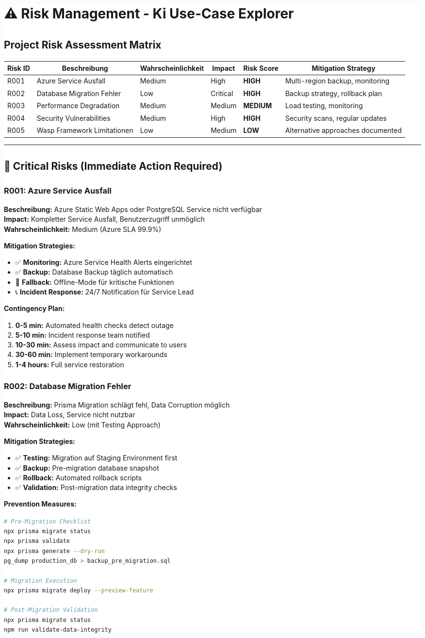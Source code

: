 # ⚠️ Risk Management - Ki Use-Case Explorer

## Project Risk Assessment Matrix

| Risk ID | Beschreibung | Wahrscheinlichkeit | Impact | Risk Score | Mitigation Strategy |
|---------|--------------|-------------------|---------|------------|-------------------|
| R001 | Azure Service Ausfall | Medium | High | **HIGH** | Multi-region backup, monitoring |
| R002 | Database Migration Fehler | Low | Critical | **HIGH** | Backup strategy, rollback plan |
| R003 | Performance Degradation | Medium | Medium | **MEDIUM** | Load testing, monitoring |
| R004 | Security Vulnerabilities | Medium | High | **HIGH** | Security scans, regular updates |
| R005 | Wasp Framework Limitationen | Low | Medium | **LOW** | Alternative approaches documented |

---

## 🚨 Critical Risks (Immediate Action Required)

### R001: Azure Service Ausfall
**Beschreibung:** Azure Static Web Apps oder PostgreSQL Service nicht verfügbar  
**Impact:** Kompletter Service Ausfall, Benutzerzugriff unmöglich  
**Wahrscheinlichkeit:** Medium (Azure SLA 99.9%)

**Mitigation Strategies:**
- ✅ **Monitoring:** Azure Service Health Alerts eingerichtet
- ✅ **Backup:** Database Backup täglich automatisch
- 🔄 **Fallback:** Offline-Mode für kritische Funktionen
- 📞 **Incident Response:** 24/7 Notification für Service Lead

**Contingency Plan:**
1. **0-5 min:** Automated health checks detect outage
2. **5-10 min:** Incident response team notified
3. **10-30 min:** Assess impact and communicate to users
4. **30-60 min:** Implement temporary workarounds
5. **1-4 hours:** Full service restoration

### R002: Database Migration Fehler
**Beschreibung:** Prisma Migration schlägt fehl, Data Corruption möglich  
**Impact:** Data Loss, Service nicht nutzbar  
**Wahrscheinlichkeit:** Low (mit Testing Approach)

**Mitigation Strategies:**
- ✅ **Testing:** Migration auf Staging Environment first
- ✅ **Backup:** Pre-migration database snapshot
- ✅ **Rollback:** Automated rollback scripts
- ✅ **Validation:** Post-migration data integrity checks

**Prevention Measures:**
```bash
# Pre-Migration Checklist
npx prisma migrate status
npx prisma validate
npx prisma generate --dry-run
pg_dump production_db > backup_pre_migration.sql

# Migration Execution
npx prisma migrate deploy --preview-feature

# Post-Migration Validation
npx prisma migrate status
npm run validate-data-integrity
```